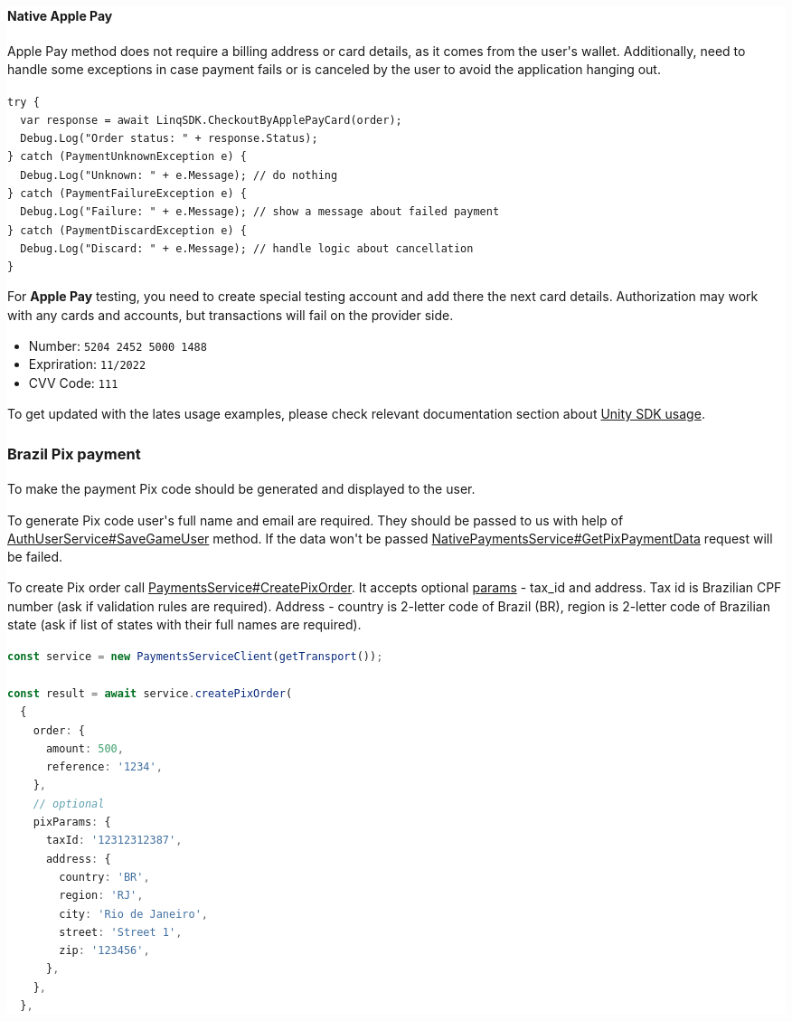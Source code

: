 #### Native Apple Pay

Apple Pay method does not require a billing address or card details, as it comes from the user's wallet. Additionally, need to handle some exceptions in case payment fails or is canceled by the user to avoid the application hanging out.

```scharp
try {
  var response = await LinqSDK.CheckoutByApplePayCard(order);
  Debug.Log("Order status: " + response.Status);
} catch (PaymentUnknownException e) {
  Debug.Log("Unknown: " + e.Message); // do nothing
} catch (PaymentFailureException e) {
  Debug.Log("Failure: " + e.Message); // show a message about failed payment
} catch (PaymentDiscardException e) {
  Debug.Log("Discard: " + e.Message); // handle logic about cancellation
}
```

For **Apple Pay** testing, you need to create special testing account and add there the next card details. Authorization may work with any cards and accounts, but transactions will fail on the provider side.

- Number: `5204 2452 5000 1488`
- Expriration: `11/2022`
- CVV Code: `111`

To get updated with the lates usage examples, please check relevant documentation section about [Unity SDK usage](https://github.com/linqgg/unity-sdk?tab=readme-ov-file#usage).

### Brazil Pix payment
To make the payment Pix code should be generated and displayed to the user.

To generate Pix code user's full name and email are required. They should be passed to us with help of [AuthUserService#SaveGameUser](https://buf.build/linq/linq/docs/main:linq.auth.user.v1#linq.auth.user.v1.AuthUserService.SaveGameUser) method. If the data won't be passed [NativePaymentsService#GetPixPaymentData](https://buf.build/linq/linq/docs/main:linq.money.payments.v1#linq.money.payments.v1.NativePaymentsService.GetPixPaymentData) request will be failed.

To create Pix order call [PaymentsService#CreatePixOrder](https://buf.build/linq/linq/docs/main:linq.money.payments.v1#linq.money.payments.v1.PaymentsService.CreatePixOrder). It accepts optional [params](https://buf.build/linq/linq/docs/main:linq.money.payments.v1#linq.money.payments.v1.PixRequest) - tax_id and address. Tax id is Brazilian CPF number (ask if validation rules are required). Address - country is 2-letter code of Brazil (BR), region is 2-letter code of Brazilian state (ask if list of states with their full names are required).

```typescript
const service = new PaymentsServiceClient(getTransport());

const result = await service.createPixOrder(
  {
    order: {
      amount: 500,
      reference: '1234',
    },
    // optional
    pixParams: {
      taxId: '12312312387',
      address: {
        country: 'BR',
        region: 'RJ',
        city: 'Rio de Janeiro',
        street: 'Street 1',
        zip: '123456',
      },
    },
  },
```